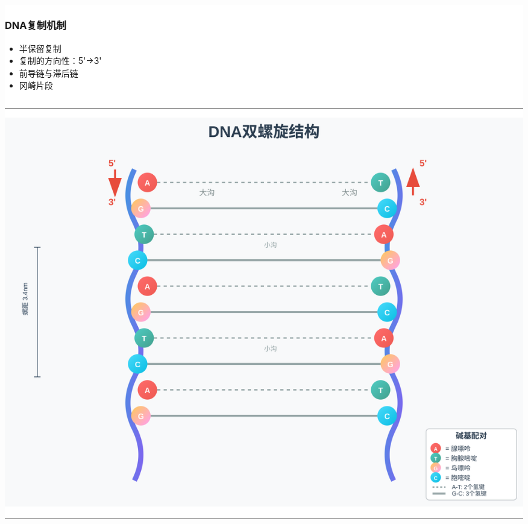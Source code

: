 </div>
<div class="column">

### DNA复制机制
- 半保留复制
- 复制的方向性：5'→3'
- 前导链与滞后链
- 冈崎片段

</div>
</div>

---



![DNA双螺旋结构](../assets/dna-structure.svg)

---

